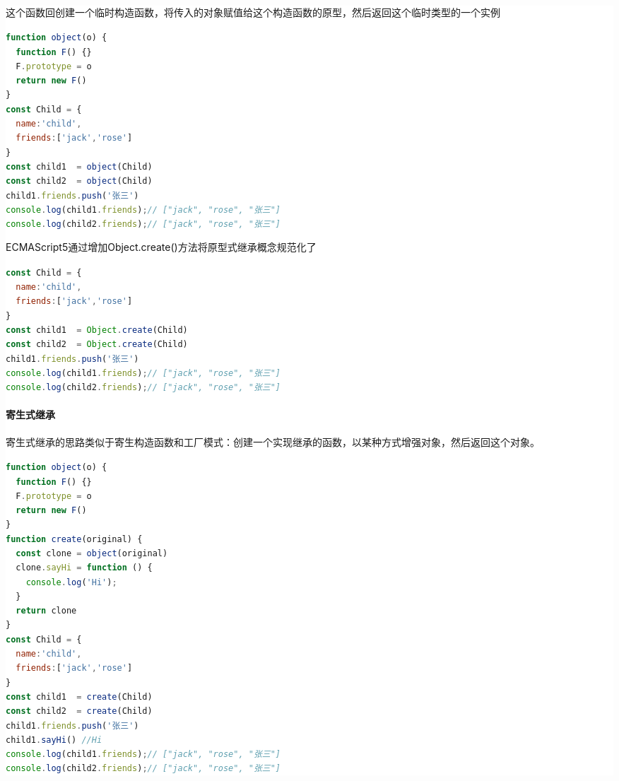 这个函数回创建一个临时构造函数，将传入的对象赋值给这个构造函数的原型，然后返回这个临时类型的一个实例

```js
function object(o) {
  function F() {}
  F.prototype = o
  return new F()
}
const Child = {
  name:'child',
  friends:['jack','rose']
}
const child1  = object(Child) 
const child2  = object(Child) 
child1.friends.push('张三')
console.log(child1.friends);// ["jack", "rose", "张三"]
console.log(child2.friends);// ["jack", "rose", "张三"]
```

ECMAScript5通过增加Object.create()方法将原型式继承概念规范化了

```js
const Child = {
  name:'child',
  friends:['jack','rose']
}
const child1  = Object.create(Child) 
const child2  = Object.create(Child) 
child1.friends.push('张三')
console.log(child1.friends);// ["jack", "rose", "张三"]
console.log(child2.friends);// ["jack", "rose", "张三"]
```

#### 寄生式继承

寄生式继承的思路类似于寄生构造函数和工厂模式：创建一个实现继承的函数，以某种方式增强对象，然后返回这个对象。

```js
function object(o) {
  function F() {}
  F.prototype = o
  return new F()
}
function create(original) {
  const clone = object(original)
  clone.sayHi = function () {
    console.log('Hi');
  }
  return clone
}
const Child = {
  name:'child',
  friends:['jack','rose']
}
const child1  = create(Child) 
const child2  = create(Child) 
child1.friends.push('张三')
child1.sayHi() //Hi
console.log(child1.friends);// ["jack", "rose", "张三"]
console.log(child2.friends);// ["jack", "rose", "张三"]
```


  [nameKey]: 'rose',
  [ageKey]: '17',
  [jobKey]: 'jump',
  [Symbol('k1')]: 'k1',